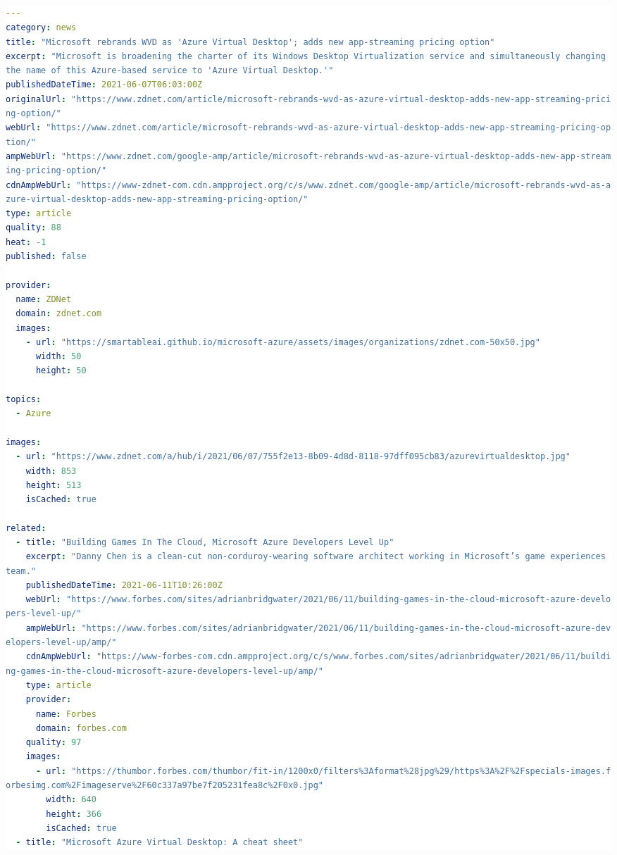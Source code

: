 ```yaml
---
category: news
title: "Microsoft rebrands WVD as 'Azure Virtual Desktop'; adds new app-streaming pricing option"
excerpt: "Microsoft is broadening the charter of its Windows Desktop Virtualization service and simultaneously changing the name of this Azure-based service to 'Azure Virtual Desktop.'"
publishedDateTime: 2021-06-07T06:03:00Z
originalUrl: "https://www.zdnet.com/article/microsoft-rebrands-wvd-as-azure-virtual-desktop-adds-new-app-streaming-pricing-option/"
webUrl: "https://www.zdnet.com/article/microsoft-rebrands-wvd-as-azure-virtual-desktop-adds-new-app-streaming-pricing-option/"
ampWebUrl: "https://www.zdnet.com/google-amp/article/microsoft-rebrands-wvd-as-azure-virtual-desktop-adds-new-app-streaming-pricing-option/"
cdnAmpWebUrl: "https://www-zdnet-com.cdn.ampproject.org/c/s/www.zdnet.com/google-amp/article/microsoft-rebrands-wvd-as-azure-virtual-desktop-adds-new-app-streaming-pricing-option/"
type: article
quality: 88
heat: -1
published: false

provider:
  name: ZDNet
  domain: zdnet.com
  images:
    - url: "https://smartableai.github.io/microsoft-azure/assets/images/organizations/zdnet.com-50x50.jpg"
      width: 50
      height: 50

topics:
  - Azure

images:
  - url: "https://www.zdnet.com/a/hub/i/2021/06/07/755f2e13-8b09-4d8d-8118-97dff095cb83/azurevirtualdesktop.jpg"
    width: 853
    height: 513
    isCached: true

related:
  - title: "Building Games In The Cloud, Microsoft Azure Developers Level Up"
    excerpt: "Danny Chen is a clean-cut non-corduroy-wearing software architect working in Microsoft’s game experiences team."
    publishedDateTime: 2021-06-11T10:26:00Z
    webUrl: "https://www.forbes.com/sites/adrianbridgwater/2021/06/11/building-games-in-the-cloud-microsoft-azure-developers-level-up/"
    ampWebUrl: "https://www.forbes.com/sites/adrianbridgwater/2021/06/11/building-games-in-the-cloud-microsoft-azure-developers-level-up/amp/"
    cdnAmpWebUrl: "https://www-forbes-com.cdn.ampproject.org/c/s/www.forbes.com/sites/adrianbridgwater/2021/06/11/building-games-in-the-cloud-microsoft-azure-developers-level-up/amp/"
    type: article
    provider:
      name: Forbes
      domain: forbes.com
    quality: 97
    images:
      - url: "https://thumbor.forbes.com/thumbor/fit-in/1200x0/filters%3Aformat%28jpg%29/https%3A%2F%2Fspecials-images.forbesimg.com%2Fimageserve%2F60c337a97be7f205231fea8c%2F0x0.jpg"
        width: 640
        height: 366
        isCached: true
  - title: "Microsoft Azure Virtual Desktop: A cheat sheet"
```